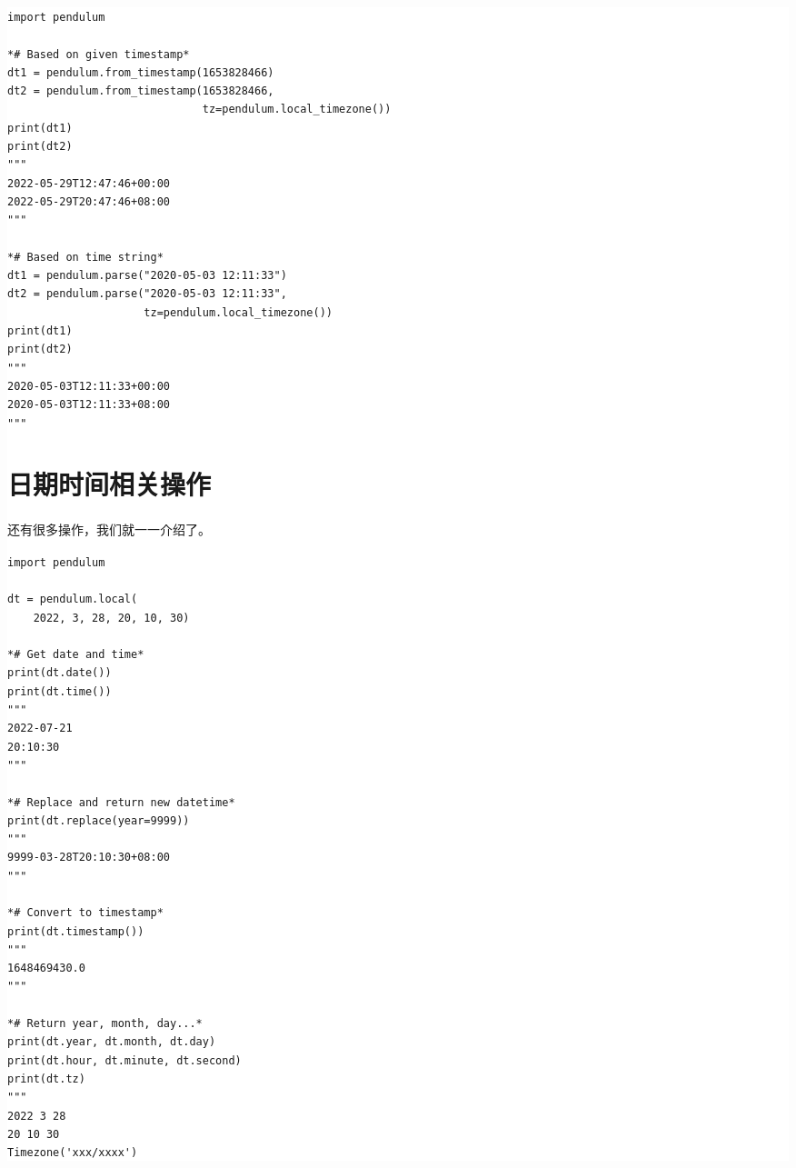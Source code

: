 ```
import pendulum

*# Based on given timestamp*
dt1 = pendulum.from_timestamp(1653828466)
dt2 = pendulum.from_timestamp(1653828466,
                              tz=pendulum.local_timezone())
print(dt1)
print(dt2)
"""
2022-05-29T12:47:46+00:00
2022-05-29T20:47:46+08:00
"""

*# Based on time string*
dt1 = pendulum.parse("2020-05-03 12:11:33")
dt2 = pendulum.parse("2020-05-03 12:11:33",
                     tz=pendulum.local_timezone())
print(dt1)
print(dt2)
"""
2020-05-03T12:11:33+00:00
2020-05-03T12:11:33+08:00
"""
```

# **日期时间相关操作**

还有很多操作，我们就一一介绍了。

```
import pendulum

dt = pendulum.local(
    2022, 3, 28, 20, 10, 30)

*# Get date and time*
print(dt.date())
print(dt.time())
"""
2022-07-21
20:10:30
"""

*# Replace and return new datetime*
print(dt.replace(year=9999))
"""
9999-03-28T20:10:30+08:00
"""

*# Convert to timestamp*
print(dt.timestamp())
"""
1648469430.0
"""

*# Return year, month, day...*
print(dt.year, dt.month, dt.day)
print(dt.hour, dt.minute, dt.second)
print(dt.tz)
"""
2022 3 28
20 10 30
Timezone('xxx/xxxx')
```